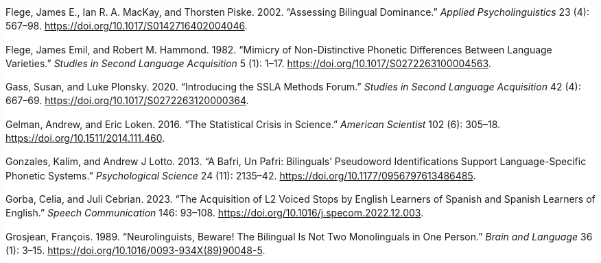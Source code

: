 <div id="ref-flege2002assessing" class="csl-entry">

Flege, James E., Ian R. A. MacKay, and Thorsten Piske. 2002. “Assessing
Bilingual Dominance.” *Applied Psycholinguistics* 23 (4): 567–98.
<https://doi.org/10.1017/S0142716402004046>.

</div>

<div id="ref-flege1982" class="csl-entry">

Flege, James Emil, and Robert M. Hammond. 1982. “Mimicry of
Non-Distinctive Phonetic Differences Between Language Varieties.”
*Studies in Second Language Acquisition* 5 (1): 1–17.
<https://doi.org/10.1017/S0272263100004563>.

</div>

<div id="ref-gass2020introducing" class="csl-entry">

Gass, Susan, and Luke Plonsky. 2020. “Introducing the SSLA Methods
Forum.” *Studies in Second Language Acquisition* 42 (4): 667–69.
<https://doi.org/10.1017/S0272263120000364>.

</div>

<div id="ref-gelman2016statistical" class="csl-entry">

Gelman, Andrew, and Eric Loken. 2016. “The Statistical Crisis in
Science.” *American Scientist* 102 (6): 305–18.
<https://doi.org/10.1511/2014.111.460>.

</div>

<div id="ref-gonzales2013bafri" class="csl-entry">

Gonzales, Kalim, and Andrew J Lotto. 2013. “A Bafri, Un Pafri:
Bilinguals’ Pseudoword Identifications Support Language-Specific
Phonetic Systems.” *Psychological Science* 24 (11): 2135–42.
<https://doi.org/10.1177/0956797613486485>.

</div>

<div id="ref-gorba2023acquisition" class="csl-entry">

Gorba, Celia, and Juli Cebrian. 2023. “The Acquisition of L2 Voiced
Stops by English Learners of Spanish and Spanish Learners of English.”
*Speech Communication* 146: 93–108.
<https://doi.org/10.1016/j.specom.2022.12.003>.

</div>

<div id="ref-grosjean1989neurolinguists" class="csl-entry">

Grosjean, François. 1989. “Neurolinguists, Beware! The Bilingual Is Not
Two Monolinguals in One Person.” *Brain and Language* 36 (1): 3–15.
<https://doi.org/10.1016/0093-934X(89)90048-5>.

</div>

<div id="ref-grosjean1997" class="csl-entry">
